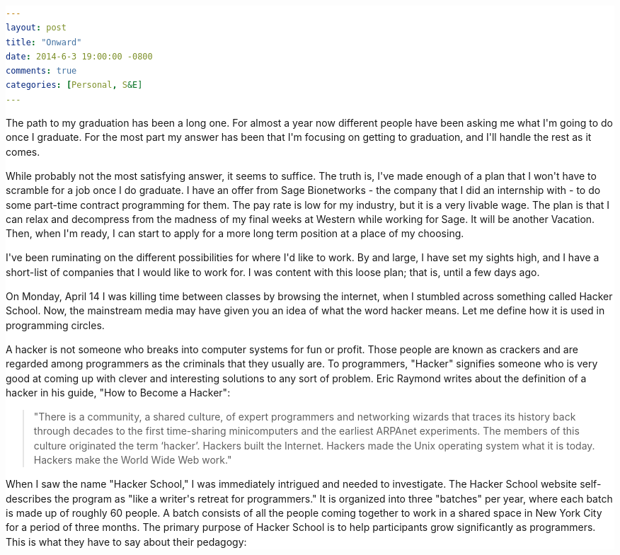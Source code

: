 ```yaml
---
layout: post
title: "Onward"
date: 2014-6-3 19:00:00 -0800
comments: true
categories: [Personal, S&E]
---
```


The path to my graduation has been a long one. For almost a year now
different people have been asking me what I'm going to do once I
graduate. For the most part my answer has been that I'm focusing on
getting to graduation, and I'll handle the rest as it comes.



While probably not the most satisfying answer, it seems to suffice.
The truth is, I've made enough of a plan that I won't have to scramble
for a job once I do graduate. I have an offer from Sage Bionetworks -
the company that I did an internship with - to do some part-time
contract programming for them. The pay rate is low for my industry,
but it is a very livable wage. The plan is that I can relax and
decompress from the madness of my final weeks at Western while working
for Sage. It will be another Vacation. Then, when I'm ready, I can
start to apply for a more long term position at a place of my
choosing.

I've been ruminating on the different possibilities for where I'd like
to work. By and large, I have set my sights high, and I have a
short-list of companies that I would like to work for. I was content
with this loose plan; that is, until a few days ago.

On Monday, April 14 I was killing time between classes by browsing the
internet, when I stumbled across something called Hacker School. Now,
the mainstream media may have given you an idea of what the word
hacker means.  Let me define how it is used in programming circles.

A hacker is not someone who breaks into computer systems for fun or
profit. Those people are known as crackers and are regarded among
programmers as the criminals that they usually are. To programmers,
"Hacker" signifies someone who is very good at coming up with clever
and interesting solutions to any sort of problem. Eric Raymond writes
about the definition of a hacker in his guide, "How to Become a
Hacker":

> "There is a community, a shared culture, of expert programmers and
> networking wizards that traces its history back through decades to
> the first time-sharing minicomputers and the earliest ARPAnet
> experiments. The members of this culture originated the term
> ‘hacker’. Hackers built the Internet. Hackers made the Unix
> operating system what it is today. Hackers make the World Wide Web
> work."

When I saw the name "Hacker School," I was immediately intrigued and
needed to investigate. The Hacker School website self-describes the
program as "like a writer's retreat for programmers." It is organized
into three "batches" per year, where each batch is made up of roughly
60 people. A batch consists of all the people coming together to work
in a shared space in New York City for a period of three months. The
primary purpose of Hacker School is to help participants grow
significantly as programmers. This is what they have to say about
their pedagogy:
